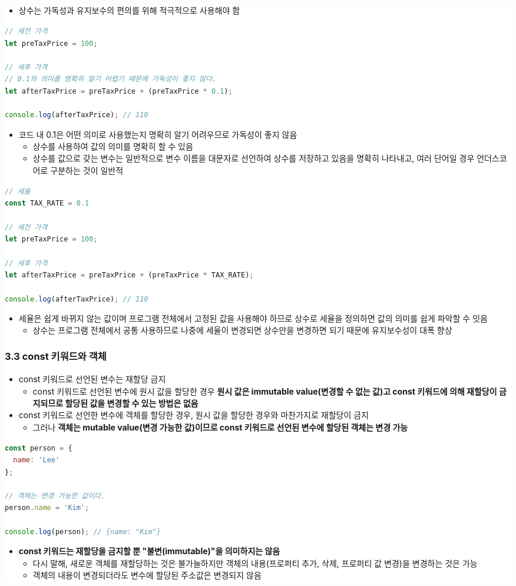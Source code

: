 - 상수는 가독성과 유지보수의 편의를 위해 적극적으로 사용해야 함

```javascript
// 세전 가격
let preTaxPrice = 100;

// 세후 가격
// 0.1의 의미를 명확히 알기 어렵기 때문에 가독성이 좋지 않다.
let afterTaxPrice = preTaxPrice + (preTaxPrice * 0.1);

console.log(afterTaxPrice); // 110
```

- 코드 내 0.1은 어떤 의미로 사용했는지 명확히 알기 어려우므로 가독성이 좋지 않음
  - 상수를 사용하여 값의 의미를 명확히 할 수 있음
  - 상수를 값으로 갖는 변수는 일반적으로 변수 이름을 대문자로 선언하여 상수를 저장하고 있음을 명확히 나타내고, 여러 단어일 경우 언더스코어로 구분하는 것이 일반적

```javascript
// 세율
const TAX_RATE = 0.1

// 세전 가격
let preTaxPrice = 100;

// 세후 가격
let afterTaxPrice = preTaxPrice + (preTaxPrice * TAX_RATE);

console.log(afterTaxPrice); // 110
```

- 세율은 쉽게 바뀌지 않는 값이며 프로그램 전체에서 고정된 값을 사용해야 하므로 상수로 세율을 정의하면 값의 의미를 쉽게 파악할 수 잇음
  - 상수는 프로그램 전체에서 공통 사용하므로 나중에 세율이 변경되면 상수만을 변경하면 되기 때문에 유지보수성이 대폭 향상



### 3.3 const 키워드와 객체

- const 키워드로 선언된 변수는 재할당 금지
  - const 키워드로 선언된 변수에 원시 값을 할당한 경우 **원시 값은 immutable value(변경할 수 없는 값)고 const 키워드에 의해 재할당이 금지되므로 할당된 값을 변경할 수 있는 방법은 없음**
- const 키워드로 선언한 변수에 객체를 할당한 경우, 원시 값을 할당한 경우와 마찬가지로 재할당이 금지
  - 그러나 **객체는 mutable value(변경 가능한 값)이므로 const 키워드로 선언된 변수에 할당된 객체는 변경 가능**

```javascript
const person = {
  name: 'Lee'
};

// 객체는 변경 가능한 값이다.
person.name = 'Kim';

console.log(person); // {name: "Kim"}
```

- **const 키워드는 재할당을 금지할 뿐 "불변(immutable)"을 의미하지는 않음**
  - 다시 말해, 새로운 객체를 재할당하는 것은 불가늘하지만 객체의 내용(프로퍼티 추가, 삭제, 프로퍼티 값 변경)을 변경하는 것은 가능
  - 객체의 내용이 변경되더라도 변수에 할당된 주소값은 변경되지 않음
